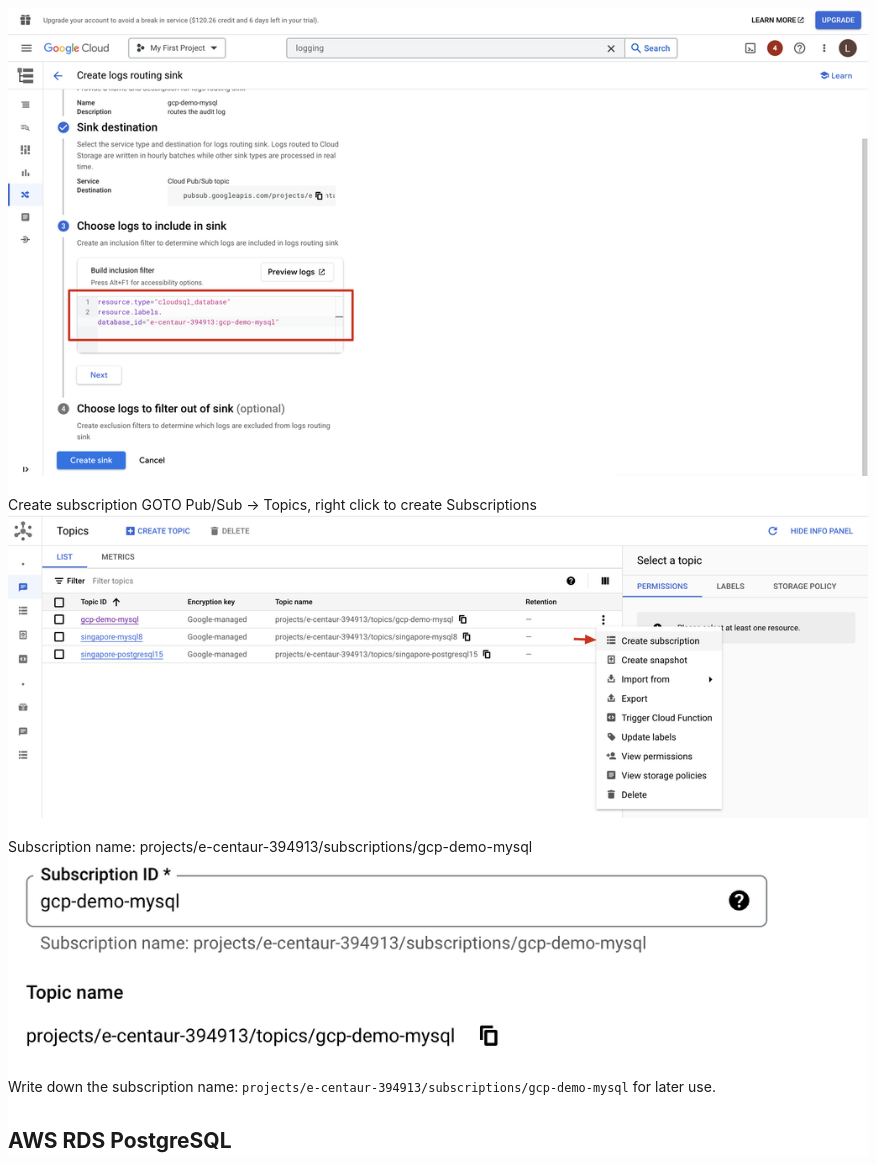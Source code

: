 ![](_attachments/Pasted%20image%2020231028221721.png)

Create subscription
GOTO Pub/Sub -> Topics, right click to create Subscriptions
![](_attachments/Pasted%20image%2020231029141711.png)

Subscription name: projects/e-centaur-394913/subscriptions/gcp-demo-mysql
![](_attachments/Pasted%20image%2020231029142005.png)
Write down the subscription name: `projects/e-centaur-394913/subscriptions/gcp-demo-mysql` for later use.
## AWS RDS PostgreSQL
